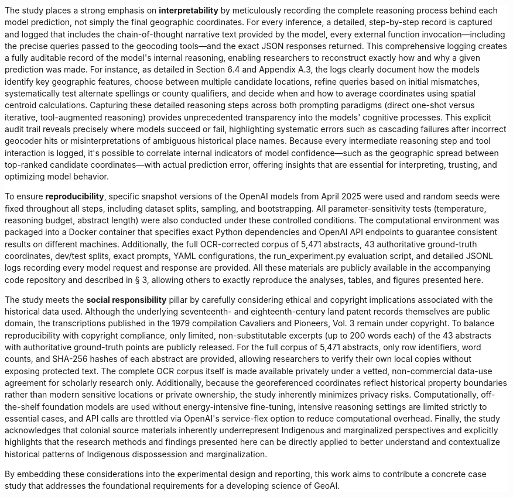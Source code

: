 The study places a strong emphasis on **interpretability** by meticulously recording the complete reasoning process behind each model prediction, not simply the final geographic coordinates. For every inference, a detailed, step-by-step record is captured and logged that includes the chain-of-thought narrative text provided by the model, every external function invocation—including the precise queries passed to the geocoding tools—and the exact JSON responses returned. This comprehensive logging creates a fully auditable record of the model's internal reasoning, enabling researchers to reconstruct exactly how and why a given prediction was made. For instance, as detailed in Section 6.4 and Appendix A.3, the logs clearly document how the models identify key geographic features, choose between multiple candidate locations, refine queries based on initial mismatches, systematically test alternate spellings or county qualifiers, and decide when and how to average coordinates using spatial centroid calculations. Capturing these detailed reasoning steps across both prompting paradigms (direct one-shot versus iterative, tool-augmented reasoning) provides unprecedented transparency into the models' cognitive processes. This explicit audit trail reveals precisely where models succeed or fail, highlighting systematic errors such as cascading failures after incorrect geocoder hits or misinterpretations of ambiguous historical place names. Because every intermediate reasoning step and tool interaction is logged, it's possible to correlate internal indicators of model confidence—such as the geographic spread between top-ranked candidate coordinates—with actual prediction error, offering insights that are essential for interpreting, trusting, and optimizing model behavior.

To ensure **reproducibility**, specific snapshot versions of the OpenAI models from April 2025 were used and random seeds were fixed throughout all steps, including dataset splits, sampling, and bootstrapping. All parameter-sensitivity tests (temperature, reasoning budget, abstract length) were also conducted under these controlled conditions. The computational environment was packaged into a Docker container that specifies exact Python dependencies and OpenAI API endpoints to guarantee consistent results on different machines. Additionally, the full OCR-corrected corpus of 5,471 abstracts, 43 authoritative ground-truth coordinates, dev/test splits, exact prompts, YAML configurations, the run_experiment.py evaluation script, and detailed JSONL logs recording every model request and response are provided. All these materials are publicly available in the accompanying code repository and described in § 3, allowing others to exactly reproduce the analyses, tables, and figures presented here.

The study meets the **social responsibility** pillar by carefully considering ethical and copyright implications associated with the historical data used. Although the underlying seventeenth- and eighteenth-century land patent records themselves are public domain, the transcriptions published in the 1979 compilation Cavaliers and Pioneers, Vol. 3 remain under copyright. To balance reproducibility with copyright compliance, only limited, non-substitutable excerpts (up to 200 words each) of the 43 abstracts with authoritative ground-truth points are publicly released. For the full corpus of 5,471 abstracts, only row identifiers, word counts, and SHA-256 hashes of each abstract are provided, allowing researchers to verify their own local copies without exposing protected text. The complete OCR corpus itself is made available privately under a vetted, non-commercial data-use agreement for scholarly research only. Additionally, because the georeferenced coordinates reflect historical property boundaries rather than modern sensitive locations or private ownership, the study inherently minimizes privacy risks. Computationally, off-the-shelf foundation models are used without energy-intensive fine-tuning, intensive reasoning settings are limited strictly to essential cases, and API calls are throttled via OpenAI's service-flex option to reduce computational overhead. Finally, the study acknowledges that colonial source materials inherently underrepresent Indigenous and marginalized perspectives and explicitly highlights that the research methods and findings presented here can be directly applied to better understand and contextualize historical patterns of Indigenous dispossession and marginalization.

By embedding these considerations into the experimental design and reporting, this work aims to contribute a concrete case study that addresses the foundational requirements for a developing science of GeoAI.
